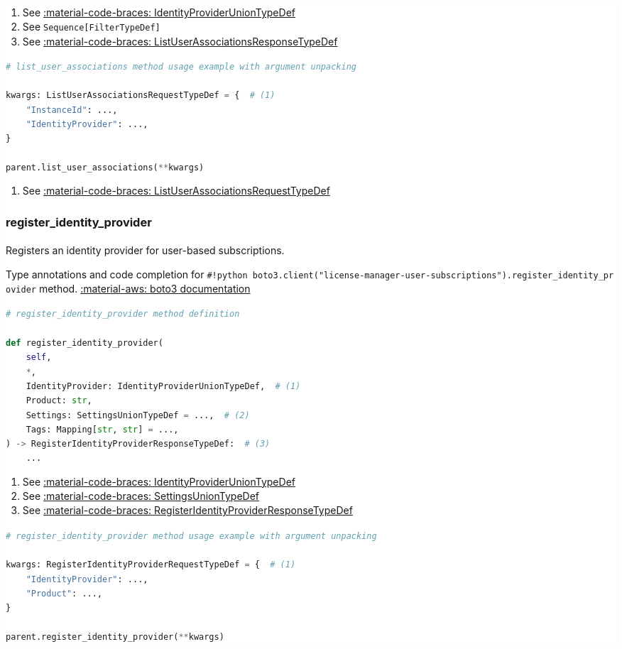 1. See [:material-code-braces: IdentityProviderUnionTypeDef](#identityprovideruniontypedef)
2. See `Sequence[FilterTypeDef]`
3. See [:material-code-braces: ListUserAssociationsResponseTypeDef](./type_defs.md#listuserassociationsresponsetypedef)


```python
# list_user_associations method usage example with argument unpacking

kwargs: ListUserAssociationsRequestTypeDef = {  # (1)
    "InstanceId": ...,
    "IdentityProvider": ...,
}

parent.list_user_associations(**kwargs)
```

1. See [:material-code-braces: ListUserAssociationsRequestTypeDef](./type_defs.md#listuserassociationsrequesttypedef)

### register\_identity\_provider

Registers an identity provider for user-based subscriptions.

Type annotations and code completion for `#!python boto3.client("license-manager-user-subscriptions").register_identity_provider` method.
[:material-aws: boto3 documentation](https://boto3.amazonaws.com/v1/documentation/api/latest/reference/services/license-manager-user-subscriptions/client/register_identity_provider.html)

```python
# register_identity_provider method definition

def register_identity_provider(
    self,
    *,
    IdentityProvider: IdentityProviderUnionTypeDef,  # (1)
    Product: str,
    Settings: SettingsUnionTypeDef = ...,  # (2)
    Tags: Mapping[str, str] = ...,
) -> RegisterIdentityProviderResponseTypeDef:  # (3)
    ...
```

1. See [:material-code-braces: IdentityProviderUnionTypeDef](#identityprovideruniontypedef)
2. See [:material-code-braces: SettingsUnionTypeDef](#settingsuniontypedef)
3. See [:material-code-braces: RegisterIdentityProviderResponseTypeDef](./type_defs.md#registeridentityproviderresponsetypedef)


```python
# register_identity_provider method usage example with argument unpacking

kwargs: RegisterIdentityProviderRequestTypeDef = {  # (1)
    "IdentityProvider": ...,
    "Product": ...,
}

parent.register_identity_provider(**kwargs)
```
